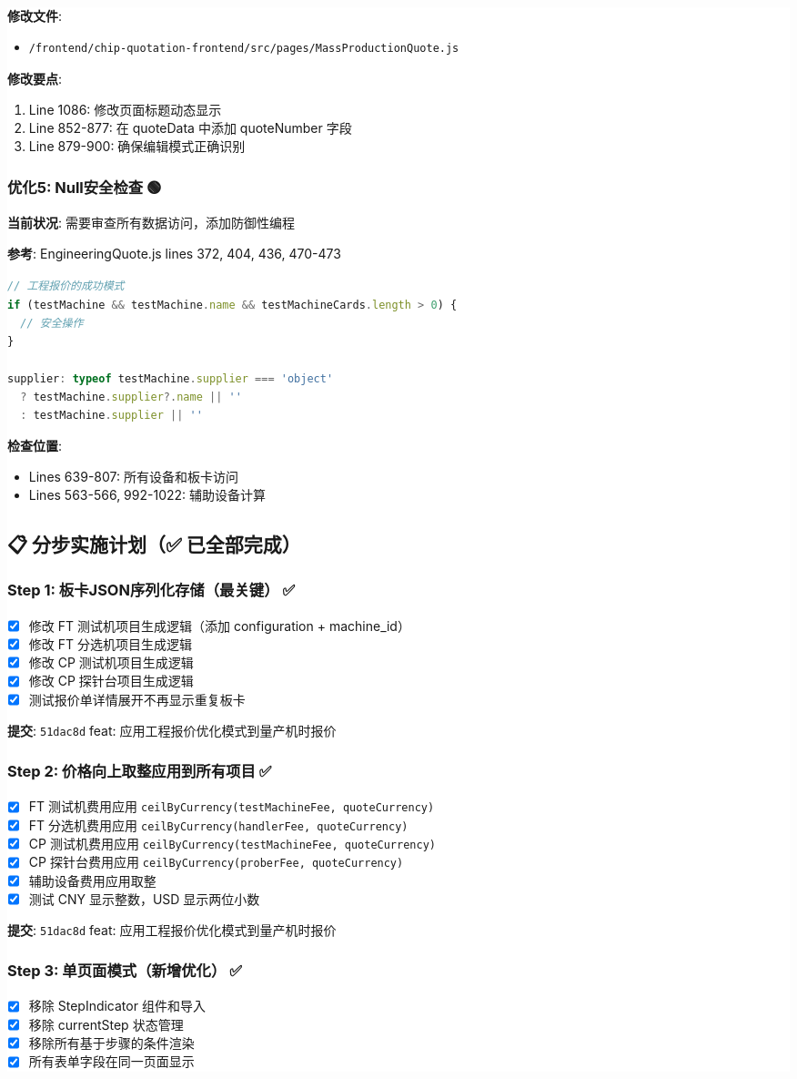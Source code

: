 **修改文件**:
- `/frontend/chip-quotation-frontend/src/pages/MassProductionQuote.js`

**修改要点**:
1. Line 1086: 修改页面标题动态显示
2. Line 852-877: 在 quoteData 中添加 quoteNumber 字段
3. Line 879-900: 确保编辑模式正确识别

### 优化5: Null安全检查 🟢

**当前状况**: 需要审查所有数据访问，添加防御性编程

**参考**: EngineeringQuote.js lines 372, 404, 436, 470-473

```javascript
// 工程报价的成功模式
if (testMachine && testMachine.name && testMachineCards.length > 0) {
  // 安全操作
}

supplier: typeof testMachine.supplier === 'object'
  ? testMachine.supplier?.name || ''
  : testMachine.supplier || ''
```

**检查位置**:
- Lines 639-807: 所有设备和板卡访问
- Lines 563-566, 992-1022: 辅助设备计算

## 📋 分步实施计划（✅ 已全部完成）

### Step 1: 板卡JSON序列化存储（最关键） ✅
- [x] 修改 FT 测试机项目生成逻辑（添加 configuration + machine_id）
- [x] 修改 FT 分选机项目生成逻辑
- [x] 修改 CP 测试机项目生成逻辑
- [x] 修改 CP 探针台项目生成逻辑
- [x] 测试报价单详情展开不再显示重复板卡

**提交**: `51dac8d` feat: 应用工程报价优化模式到量产机时报价

### Step 2: 价格向上取整应用到所有项目 ✅
- [x] FT 测试机费用应用 `ceilByCurrency(testMachineFee, quoteCurrency)`
- [x] FT 分选机费用应用 `ceilByCurrency(handlerFee, quoteCurrency)`
- [x] CP 测试机费用应用 `ceilByCurrency(testMachineFee, quoteCurrency)`
- [x] CP 探针台费用应用 `ceilByCurrency(proberFee, quoteCurrency)`
- [x] 辅助设备费用应用取整
- [x] 测试 CNY 显示整数，USD 显示两位小数

**提交**: `51dac8d` feat: 应用工程报价优化模式到量产机时报价

### Step 3: 单页面模式（新增优化） ✅
- [x] 移除 StepIndicator 组件和导入
- [x] 移除 currentStep 状态管理
- [x] 移除所有基于步骤的条件渲染
- [x] 所有表单字段在同一页面显示
